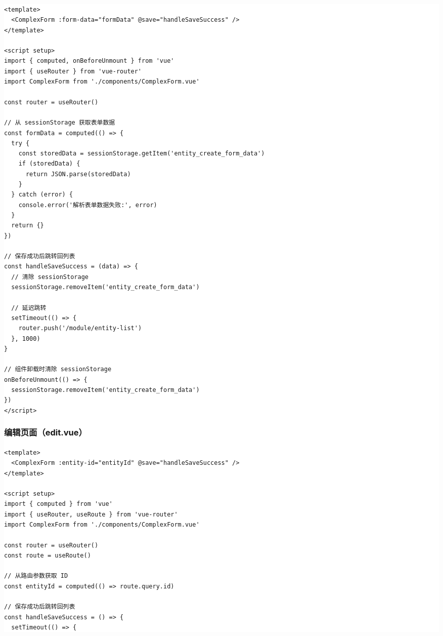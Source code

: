 ```vue
<template>
  <ComplexForm :form-data="formData" @save="handleSaveSuccess" />
</template>

<script setup>
import { computed, onBeforeUnmount } from 'vue'
import { useRouter } from 'vue-router'
import ComplexForm from './components/ComplexForm.vue'

const router = useRouter()

// 从 sessionStorage 获取表单数据
const formData = computed(() => {
  try {
    const storedData = sessionStorage.getItem('entity_create_form_data')
    if (storedData) {
      return JSON.parse(storedData)
    }
  } catch (error) {
    console.error('解析表单数据失败:', error)
  }
  return {}
})

// 保存成功后跳转回列表
const handleSaveSuccess = (data) => {
  // 清除 sessionStorage
  sessionStorage.removeItem('entity_create_form_data')
  
  // 延迟跳转
  setTimeout(() => {
    router.push('/module/entity-list')
  }, 1000)
}

// 组件卸载时清除 sessionStorage
onBeforeUnmount(() => {
  sessionStorage.removeItem('entity_create_form_data')
})
</script>
```

### 编辑页面（edit.vue）

```vue
<template>
  <ComplexForm :entity-id="entityId" @save="handleSaveSuccess" />
</template>

<script setup>
import { computed } from 'vue'
import { useRouter, useRoute } from 'vue-router'
import ComplexForm from './components/ComplexForm.vue'

const router = useRouter()
const route = useRoute()

// 从路由参数获取 ID
const entityId = computed(() => route.query.id)

// 保存成功后跳转回列表
const handleSaveSuccess = () => {
  setTimeout(() => {
```